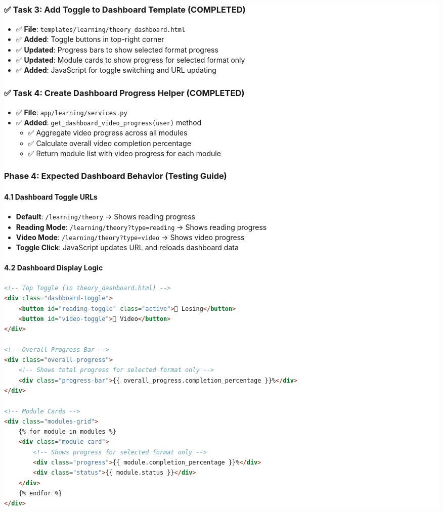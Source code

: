 ### **✅ Task 3: Add Toggle to Dashboard Template (COMPLETED)**
- ✅ **File**: `templates/learning/theory_dashboard.html`
- ✅ **Added**: Toggle buttons in top-right corner
- ✅ **Updated**: Progress bars to show selected format progress
- ✅ **Updated**: Module cards to show progress for selected format only
- ✅ **Added**: JavaScript for toggle switching and URL updating

### **✅ Task 4: Create Dashboard Progress Helper (COMPLETED)**
- ✅ **File**: `app/learning/services.py`
- ✅ **Added**: `get_dashboard_video_progress(user)` method
  - ✅ Aggregate video progress across all modules
  - ✅ Calculate overall video completion percentage
  - ✅ Return module list with video progress for each module

### **Phase 4: Expected Dashboard Behavior (Testing Guide)**

#### **4.1 Dashboard Toggle URLs**
- **Default**: `/learning/theory` → Shows reading progress
- **Reading Mode**: `/learning/theory?type=reading` → Shows reading progress
- **Video Mode**: `/learning/theory?type=video` → Shows video progress
- **Toggle Click**: JavaScript updates URL and reloads dashboard data

#### **4.2 Dashboard Display Logic**
```html
<!-- Top Toggle (in theory_dashboard.html) -->
<div class="dashboard-toggle">
    <button id="reading-toggle" class="active">📖 Lesing</button>
    <button id="video-toggle">🎥 Video</button>
</div>

<!-- Overall Progress Bar -->
<div class="overall-progress">
    <!-- Shows total progress for selected format only -->
    <div class="progress-bar">{{ overall_progress.completion_percentage }}%</div>
</div>

<!-- Module Cards -->
<div class="modules-grid">
    {% for module in modules %}
    <div class="module-card">
        <!-- Shows progress for selected format only -->
        <div class="progress">{{ module.completion_percentage }}%</div>
        <div class="status">{{ module.status }}</div>
    </div>
    {% endfor %}
</div>
```
